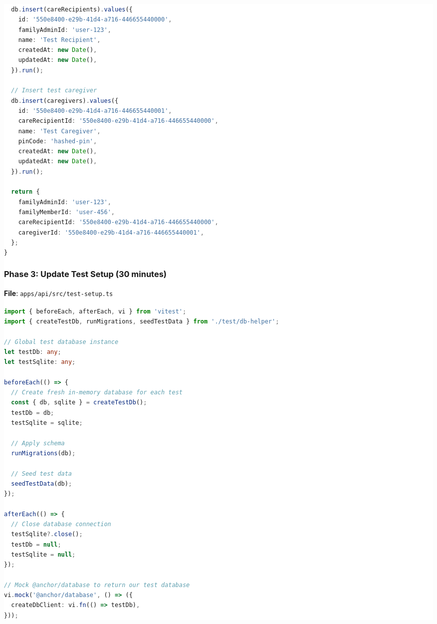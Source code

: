 ```typescript
  db.insert(careRecipients).values({
    id: '550e8400-e29b-41d4-a716-446655440000',
    familyAdminId: 'user-123',
    name: 'Test Recipient',
    createdAt: new Date(),
    updatedAt: new Date(),
  }).run();

  // Insert test caregiver
  db.insert(caregivers).values({
    id: '550e8400-e29b-41d4-a716-446655440001',
    careRecipientId: '550e8400-e29b-41d4-a716-446655440000',
    name: 'Test Caregiver',
    pinCode: 'hashed-pin',
    createdAt: new Date(),
    updatedAt: new Date(),
  }).run();

  return {
    familyAdminId: 'user-123',
    familyMemberId: 'user-456',
    careRecipientId: '550e8400-e29b-41d4-a716-446655440000',
    caregiverId: '550e8400-e29b-41d4-a716-446655440001',
  };
}
```

### Phase 3: Update Test Setup (30 minutes)

**File**: `apps/api/src/test-setup.ts`

```typescript
import { beforeEach, afterEach, vi } from 'vitest';
import { createTestDb, runMigrations, seedTestData } from './test/db-helper';

// Global test database instance
let testDb: any;
let testSqlite: any;

beforeEach(() => {
  // Create fresh in-memory database for each test
  const { db, sqlite } = createTestDb();
  testDb = db;
  testSqlite = sqlite;

  // Apply schema
  runMigrations(db);

  // Seed test data
  seedTestData(db);
});

afterEach(() => {
  // Close database connection
  testSqlite?.close();
  testDb = null;
  testSqlite = null;
});

// Mock @anchor/database to return our test database
vi.mock('@anchor/database', () => ({
  createDbClient: vi.fn(() => testDb),
}));

```